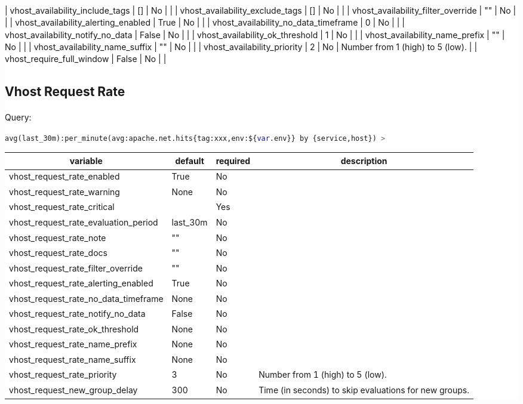 | vhost_availability_include_tags      | []                                       | No       |                                  |
| vhost_availability_exclude_tags      | []                                       | No       |                                  |
| vhost_availability_filter_override   | ""                                       | No       |                                  |
| vhost_availability_alerting_enabled  | True                                     | No       |                                  |
| vhost_availability_no_data_timeframe | 0                                        | No       |                                  |
| vhost_availability_notify_no_data    | False                                    | No       |                                  |
| vhost_availability_ok_threshold      | 1                                        | No       |                                  |
| vhost_availability_name_prefix       | ""                                       | No       |                                  |
| vhost_availability_name_suffix       | ""                                       | No       |                                  |
| vhost_availability_priority          | 2                                        | No       | Number from 1 (high) to 5 (low). |
| vhost_require_full_window            | False                                    | No       |                                  |


## Vhost Request Rate

Query:
```terraform
avg(last_30m):per_minute(avg:apache.net.hits{tag:xxx,env:${var.env}} by {service,host}) > 
```

| variable                             | default  | required | description                                           |
|--------------------------------------|----------|----------|-------------------------------------------------------|
| vhost_request_rate_enabled           | True     | No       |                                                       |
| vhost_request_rate_warning           | None     | No       |                                                       |
| vhost_request_rate_critical          |          | Yes      |                                                       |
| vhost_request_rate_evaluation_period | last_30m | No       |                                                       |
| vhost_request_rate_note              | ""       | No       |                                                       |
| vhost_request_rate_docs              | ""       | No       |                                                       |
| vhost_request_rate_filter_override   | ""       | No       |                                                       |
| vhost_request_rate_alerting_enabled  | True     | No       |                                                       |
| vhost_request_rate_no_data_timeframe | None     | No       |                                                       |
| vhost_request_rate_notify_no_data    | False    | No       |                                                       |
| vhost_request_rate_ok_threshold      | None     | No       |                                                       |
| vhost_request_rate_name_prefix       | None     | No       |                                                       |
| vhost_request_rate_name_suffix       | None     | No       |                                                       |
| vhost_request_rate_priority          | 3        | No       | Number from 1 (high) to 5 (low).                      |
| vhost_request_new_group_delay        | 300      | No       | Time (in seconds) to skip evaluations for new groups. |
